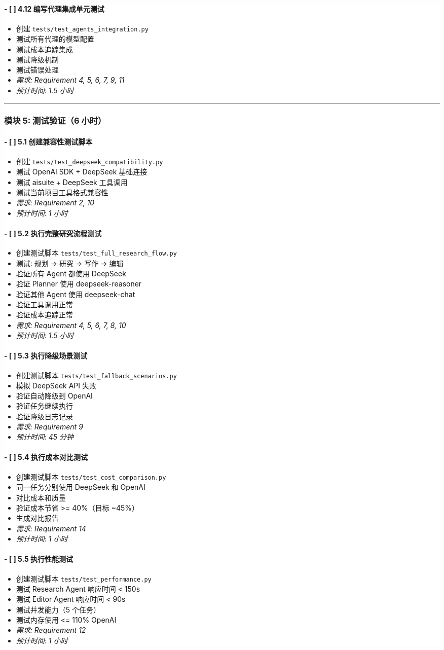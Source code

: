 #### - [ ] 4.12 编写代理集成单元测试
- 创建 `tests/test_agents_integration.py`
- 测试所有代理的模型配置
- 测试成本追踪集成
- 测试降级机制
- 测试错误处理
- _需求: Requirement 4, 5, 6, 7, 9, 11_
- _预计时间: 1.5 小时_

---

### 模块 5: 测试验证（6 小时）

#### - [ ] 5.1 创建兼容性测试脚本
- 创建 `tests/test_deepseek_compatibility.py`
- 测试 OpenAI SDK + DeepSeek 基础连接
- 测试 aisuite + DeepSeek 工具调用
- 测试当前项目工具格式兼容性
- _需求: Requirement 2, 10_
- _预计时间: 1 小时_

#### - [ ] 5.2 执行完整研究流程测试
- 创建测试脚本 `tests/test_full_research_flow.py`
- 测试: 规划 → 研究 → 写作 → 编辑
- 验证所有 Agent 都使用 DeepSeek
- 验证 Planner 使用 deepseek-reasoner
- 验证其他 Agent 使用 deepseek-chat
- 验证工具调用正常
- 验证成本追踪正常
- _需求: Requirement 4, 5, 6, 7, 8, 10_
- _预计时间: 1.5 小时_

#### - [ ] 5.3 执行降级场景测试
- 创建测试脚本 `tests/test_fallback_scenarios.py`
- 模拟 DeepSeek API 失败
- 验证自动降级到 OpenAI
- 验证任务继续执行
- 验证降级日志记录
- _需求: Requirement 9_
- _预计时间: 45 分钟_

#### - [ ] 5.4 执行成本对比测试
- 创建测试脚本 `tests/test_cost_comparison.py`
- 同一任务分别使用 DeepSeek 和 OpenAI
- 对比成本和质量
- 验证成本节省 >= 40%（目标 ~45%）
- 生成对比报告
- _需求: Requirement 14_
- _预计时间: 1 小时_

#### - [ ] 5.5 执行性能测试
- 创建测试脚本 `tests/test_performance.py`
- 测试 Research Agent 响应时间 < 150s
- 测试 Editor Agent 响应时间 < 90s
- 测试并发能力（5 个任务）
- 测试内存使用 <= 110% OpenAI
- _需求: Requirement 12_
- _预计时间: 1 小时_
